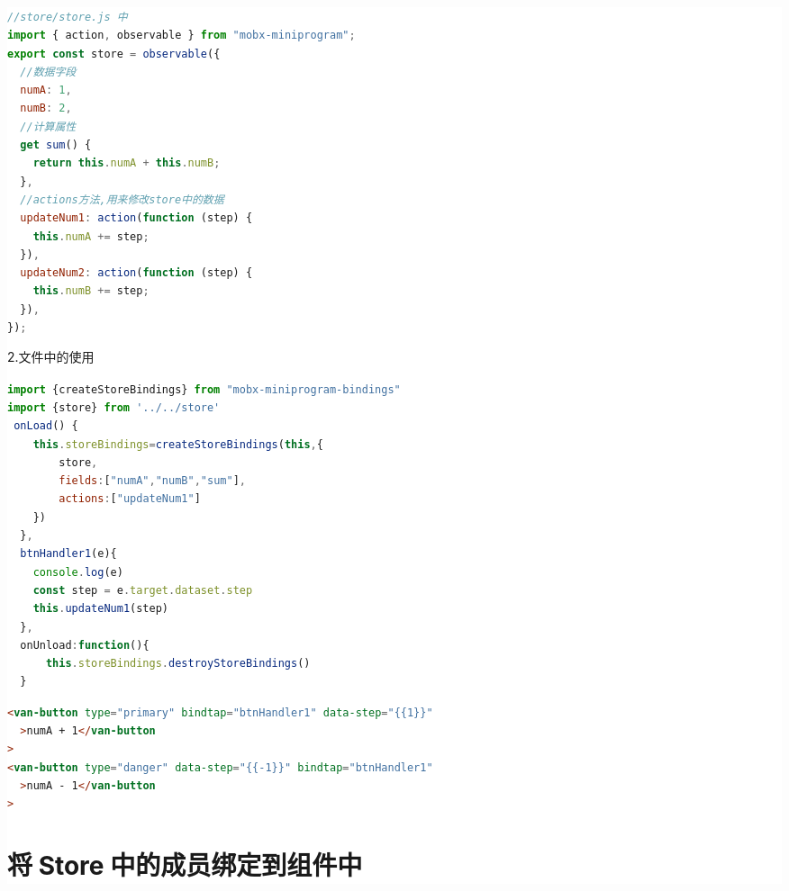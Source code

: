 ```js
//store/store.js 中
import { action, observable } from "mobx-miniprogram";
export const store = observable({
  //数据字段
  numA: 1,
  numB: 2,
  //计算属性
  get sum() {
    return this.numA + this.numB;
  },
  //actions方法,用来修改store中的数据
  updateNum1: action(function (step) {
    this.numA += step;
  }),
  updateNum2: action(function (step) {
    this.numB += step;
  }),
});
```

2.文件中的使用

```js
import {createStoreBindings} from "mobx-miniprogram-bindings"
import {store} from '../../store'
 onLoad() {
    this.storeBindings=createStoreBindings(this,{
        store,
        fields:["numA","numB","sum"],
        actions:["updateNum1"]
    })
  },
  btnHandler1(e){
    console.log(e)
    const step = e.target.dataset.step
    this.updateNum1(step)
  },
  onUnload:function(){
      this.storeBindings.destroyStoreBindings()
  }

```

```html
<van-button type="primary" bindtap="btnHandler1" data-step="{{1}}"
  >numA + 1</van-button
>
<van-button type="danger" data-step="{{-1}}" bindtap="btnHandler1"
  >numA - 1</van-button
>
```

# 将 Store 中的成员绑定到组件中
